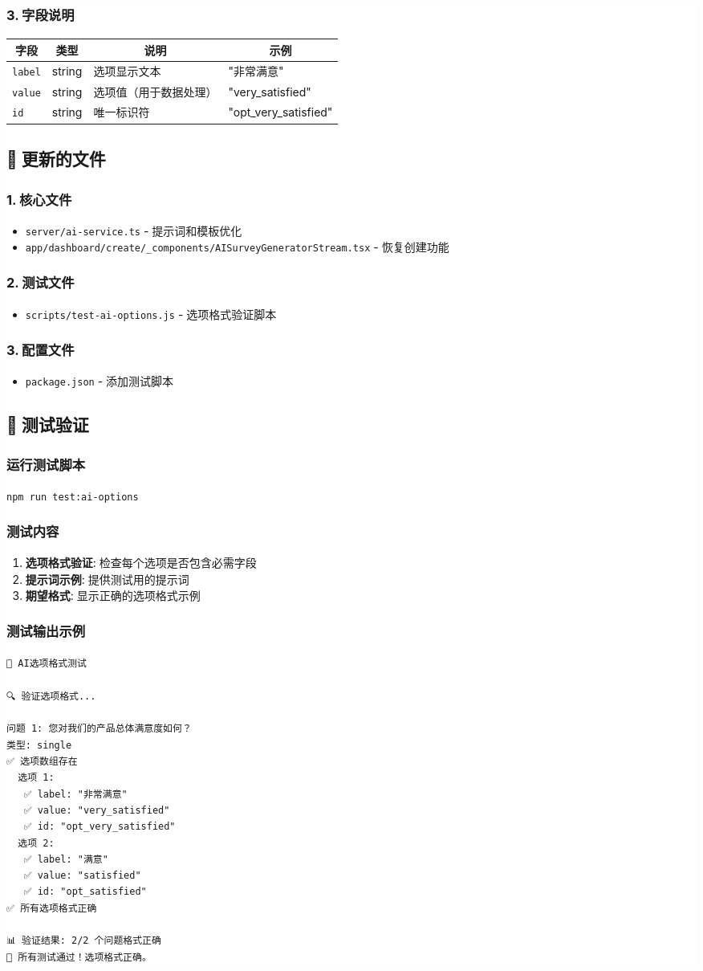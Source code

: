 ### 3. 字段说明

| 字段 | 类型 | 说明 | 示例 |
|------|------|------|------|
| `label` | string | 选项显示文本 | "非常满意" |
| `value` | string | 选项值（用于数据处理） | "very_satisfied" |
| `id` | string | 唯一标识符 | "opt_very_satisfied" |

## 📁 更新的文件

### 1. 核心文件
- `server/ai-service.ts` - 提示词和模板优化
- `app/dashboard/create/_components/AISurveyGeneratorStream.tsx` - 恢复创建功能

### 2. 测试文件
- `scripts/test-ai-options.js` - 选项格式验证脚本

### 3. 配置文件
- `package.json` - 添加测试脚本

## 🧪 测试验证

### 运行测试脚本
```bash
npm run test:ai-options
```

### 测试内容
1. **选项格式验证**: 检查每个选项是否包含必需字段
2. **提示词示例**: 提供测试用的提示词
3. **期望格式**: 显示正确的选项格式示例

### 测试输出示例
```
🚀 AI选项格式测试

🔍 验证选项格式...

问题 1: 您对我们的产品总体满意度如何？
类型: single
✅ 选项数组存在
  选项 1:
   ✅ label: "非常满意"
   ✅ value: "very_satisfied"
   ✅ id: "opt_very_satisfied"
  选项 2:
   ✅ label: "满意"
   ✅ value: "satisfied"
   ✅ id: "opt_satisfied"
✅ 所有选项格式正确

📊 验证结果: 2/2 个问题格式正确
🎉 所有测试通过！选项格式正确。
```
